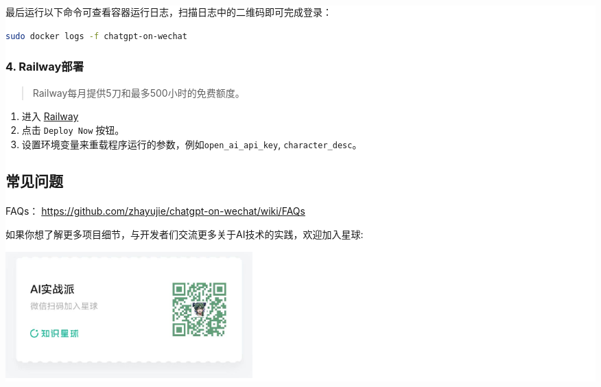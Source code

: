 最后运行以下命令可查看容器运行日志，扫描日志中的二维码即可完成登录：

```bash
sudo docker logs -f chatgpt-on-wechat
```

### 4. Railway部署

> Railway每月提供5刀和最多500小时的免费额度。

1. 进入 [Railway](https://railway.app/template/qApznZ?referralCode=RC3znh)
2. 点击 `Deploy Now` 按钮。
3. 设置环境变量来重载程序运行的参数，例如`open_ai_api_key`, `character_desc`。

## 常见问题

FAQs： <https://github.com/zhayujie/chatgpt-on-wechat/wiki/FAQs>



如果你想了解更多项目细节，与开发者们交流更多关于AI技术的实践，欢迎加入星球:

<a href="https://public.zsxq.com/groups/88885848842852.html"><img width="360" src="./docs/images/planet.jpg"></a>
